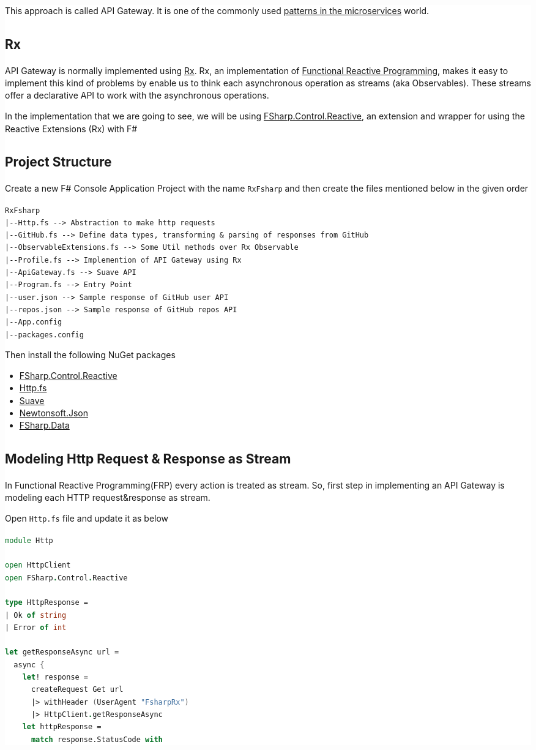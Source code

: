   This approach is called API Gateway. It is one of the commonly used [patterns in the microservices](http://microservices.io/patterns/apigateway.html) world.

## Rx

API Gateway is normally implemented using [Rx](http://reactivex.io/). Rx, an implementation of [Functional Reactive Programming](https://gist.github.com/staltz/868e7e9bc2a7b8c1f754), makes it easy to implement this kind of problems by enable us to think each asynchronous operation as streams (aka Observables). These streams offer a declarative API to work with the asynchronous operations.

In the implementation that we are going to see, we will be using [FSharp.Control.Reactive](http://fsprojects.github.io/FSharp.Control.Reactive/), an extension and wrapper for using the Reactive Extensions (Rx) with F#

## Project Structure

Create a new F# Console Application Project with the name `RxFsharp` and then create the files mentioned below in the given order

```
RxFsharp
|--Http.fs --> Abstraction to make http requests
|--GitHub.fs --> Define data types, transforming & parsing of responses from GitHub
|--ObservableExtensions.fs --> Some Util methods over Rx Observable
|--Profile.fs --> Implemention of API Gateway using Rx
|--ApiGateway.fs --> Suave API
|--Program.fs --> Entry Point
|--user.json --> Sample response of GitHub user API
|--repos.json --> Sample response of GitHub repos API
|--App.config
|--packages.config
```

Then install the following NuGet packages

* [FSharp.Control.Reactive](https://www.nuget.org/packages/FSharp.Control.Reactive)
* [Http.fs](https://www.nuget.org/packages/Http.fs)
* [Suave](https://www.nuget.org/packages/Suave)
* [Newtonsoft.Json](https://www.nuget.org/packages/Newtonsoft.Json)
* [FSharp.Data](https://www.nuget.org/packages/FSharp.Data)


## Modeling Http Request & Response as Stream

In Functional Reactive Programming(FRP) every action is treated as stream. So, first step in implementing an API Gateway is modeling each HTTP request&response as stream.

Open `Http.fs` file and update it as below

```fsharp
module Http

open HttpClient
open FSharp.Control.Reactive

type HttpResponse =
| Ok of string
| Error of int

let getResponseAsync url =
  async {
    let! response =
      createRequest Get url
      |> withHeader (UserAgent "FsharpRx")
      |> HttpClient.getResponseAsync
    let httpResponse =
      match response.StatusCode with
```